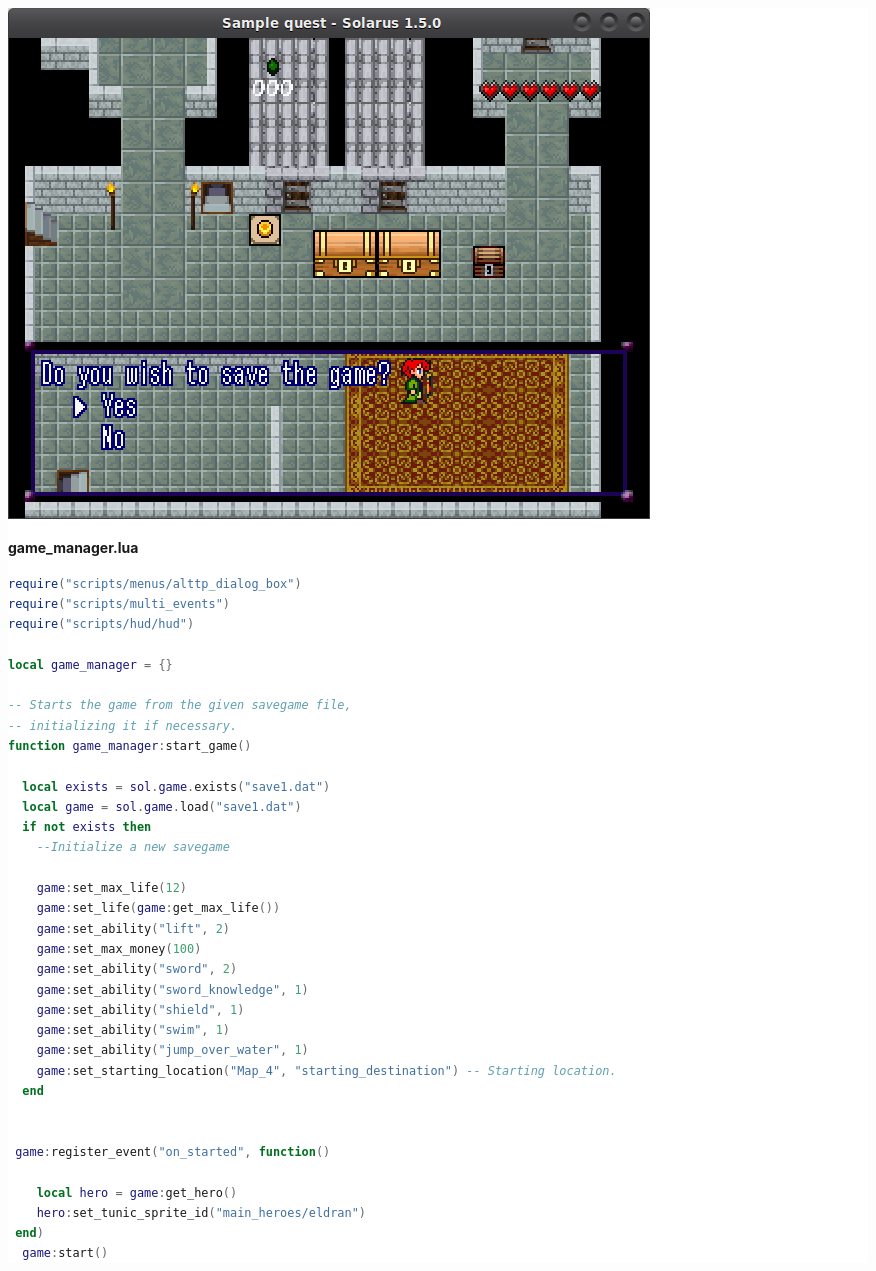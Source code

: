 ![Chapter_14_images/Save_game/1_save_game_question.png](https://github.com/Zefk/Solarus-ARPG-Game-Development-Book_2/raw/master/Lesson_images/Chapter_14_images/Save_game/1_save_game_question.png)

**game_manager.lua**

```lua
require("scripts/menus/alttp_dialog_box")
require("scripts/multi_events")
require("scripts/hud/hud")

local game_manager = {}

-- Starts the game from the given savegame file,
-- initializing it if necessary.
function game_manager:start_game()

  local exists = sol.game.exists("save1.dat")
  local game = sol.game.load("save1.dat")
  if not exists then
    --Initialize a new savegame

    game:set_max_life(12)
    game:set_life(game:get_max_life())
    game:set_ability("lift", 2)
    game:set_max_money(100)
    game:set_ability("sword", 2)
    game:set_ability("sword_knowledge", 1)
    game:set_ability("shield", 1)
    game:set_ability("swim", 1)
    game:set_ability("jump_over_water", 1)
    game:set_starting_location("Map_4", "starting_destination") -- Starting location.
  end


 game:register_event("on_started", function()

    local hero = game:get_hero()
    hero:set_tunic_sprite_id("main_heroes/eldran")
 end)
  game:start()
```